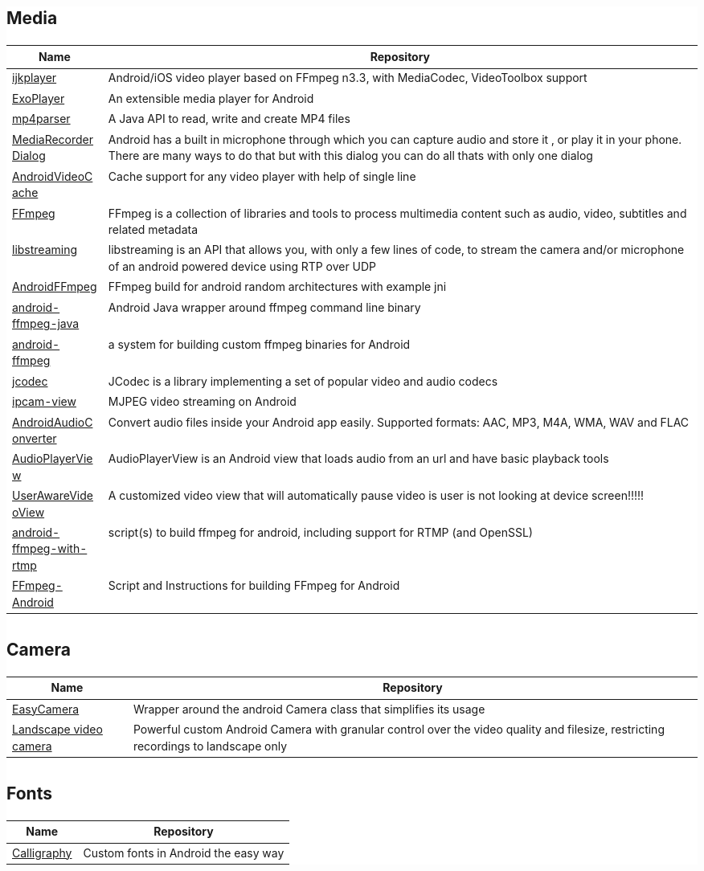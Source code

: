 ## Media
Name | Repository
--- | ---
[ijkplayer](https://github.com/Bilibili/ijkplayer) | Android/iOS video player based on FFmpeg n3.3, with MediaCodec, VideoToolbox support
[ExoPlayer](https://github.com/google/ExoPlayer) | An extensible media player for Android
[mp4parser](https://code.google.com/p/mp4parser/) | A Java API to read, write and create MP4 files
[MediaRecorderDialog](https://github.com/alhazmy13/MediaRecorderDialog) | Android has a built in microphone through which you can capture audio and store it , or play it in your phone. There are many ways to do that but with this dialog you can do all thats with only one dialog
[AndroidVideoCache](https://github.com/danikula/AndroidVideoCache) | Cache support for any video player with help of single line
[FFmpeg](https://github.com/FFmpeg/FFmpeg) | FFmpeg is a collection of libraries and tools to process multimedia content such as audio, video, subtitles and related metadata
[libstreaming](https://github.com/fyhertz/libstreaming) | libstreaming is an API that allows you, with only a few lines of code, to stream the camera and/or microphone of an android powered device using RTP over UDP
[AndroidFFmpeg](https://github.com/appunite/AndroidFFmpeg) | FFmpeg build for android random architectures with example jni
[android-ffmpeg-java](https://github.com/guardianproject/android-ffmpeg-java) | Android Java wrapper around ffmpeg command line binary
[android-ffmpeg](https://github.com/guardianproject/android-ffmpeg) | a system for building custom ffmpeg binaries for Android
[jcodec](https://github.com/jcodec/jcodec) | JCodec is a library implementing a set of popular video and audio codecs
[ipcam-view](https://github.com/niqdev/ipcam-view) | MJPEG video streaming on Android
[AndroidAudioConverter](https://github.com/adrielcafe/AndroidAudioConverter) | Convert audio files inside your Android app easily. Supported formats: AAC, MP3, M4A, WMA, WAV and FLAC
[AudioPlayerView](https://github.com/HugoMatilla/AudioPlayerView) | AudioPlayerView is an Android view that loads audio from an url and have basic playback tools
[UserAwareVideoView](https://github.com/kevalpatel2106/UserAwareVideoView) | A customized video view that will automatically pause video is user is not looking at device screen!!!!!
[android-ffmpeg-with-rtmp](https://github.com/cine-io/android-ffmpeg-with-rtmp) | script(s) to build ffmpeg for android, including support for RTMP (and OpenSSL)
[FFmpeg-Android](https://github.com/OnlyInAmerica/FFmpeg-Android) | Script and Instructions for building FFmpeg for Android

## Camera
Name | Repository
--- | ---
[EasyCamera](https://github.com/Glamdring/EasyCamera) | Wrapper around the android Camera class that simplifies its usage
[Landscape video camera](https://github.com/jmolsmobile/LandscapeVideoCamera) | Powerful custom Android Camera with granular control over the video quality and filesize, restricting recordings to landscape only

## Fonts
Name | Repository
--- | ---
[Calligraphy](https://github.com/chrisjenx/Calligraphy) | Custom fonts in Android the easy way
